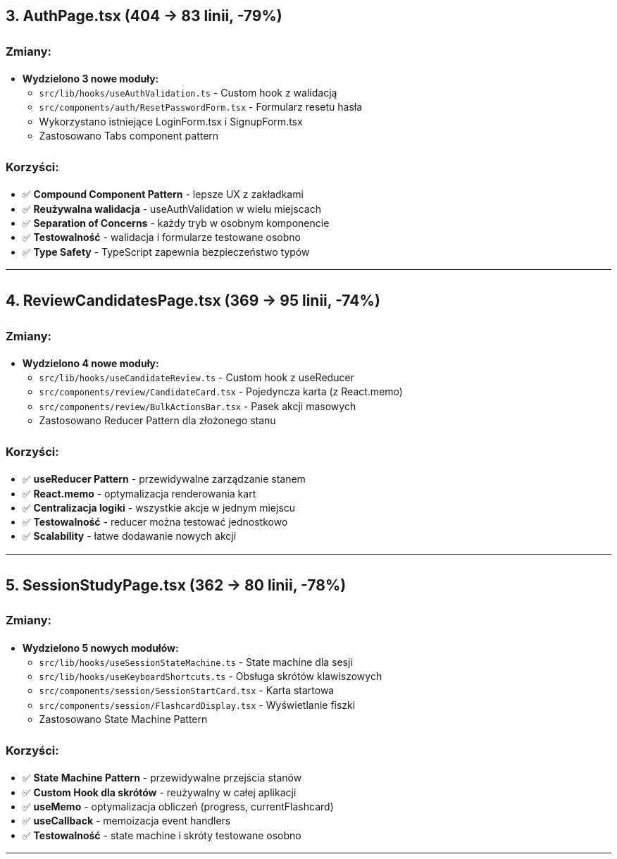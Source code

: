 ## 3. AuthPage.tsx (404 → 83 linii, -79%)

### Zmiany:
- **Wydzielono 3 nowe moduły:**
  - `src/lib/hooks/useAuthValidation.ts` - Custom hook z walidacją
  - `src/components/auth/ResetPasswordForm.tsx` - Formularz resetu hasła
  - Wykorzystano istniejące LoginForm.tsx i SignupForm.tsx
  - Zastosowano Tabs component pattern

### Korzyści:
- ✅ **Compound Component Pattern** - lepsze UX z zakładkami
- ✅ **Reużywalna walidacja** - useAuthValidation w wielu miejscach
- ✅ **Separation of Concerns** - każdy tryb w osobnym komponencie
- ✅ **Testowalność** - walidacja i formularze testowane osobno
- ✅ **Type Safety** - TypeScript zapewnia bezpieczeństwo typów

---

## 4. ReviewCandidatesPage.tsx (369 → 95 linii, -74%)

### Zmiany:
- **Wydzielono 4 nowe moduły:**
  - `src/lib/hooks/useCandidateReview.ts` - Custom hook z useReducer
  - `src/components/review/CandidateCard.tsx` - Pojedyncza karta (z React.memo)
  - `src/components/review/BulkActionsBar.tsx` - Pasek akcji masowych
  - Zastosowano Reducer Pattern dla złożonego stanu

### Korzyści:
- ✅ **useReducer Pattern** - przewidywalne zarządzanie stanem
- ✅ **React.memo** - optymalizacja renderowania kart
- ✅ **Centralizacja logiki** - wszystkie akcje w jednym miejscu
- ✅ **Testowalność** - reducer można testować jednostkowo
- ✅ **Scalability** - łatwe dodawanie nowych akcji

---

## 5. SessionStudyPage.tsx (362 → 80 linii, -78%)

### Zmiany:
- **Wydzielono 5 nowych modułów:**
  - `src/lib/hooks/useSessionStateMachine.ts` - State machine dla sesji
  - `src/lib/hooks/useKeyboardShortcuts.ts` - Obsługa skrótów klawiszowych
  - `src/components/session/SessionStartCard.tsx` - Karta startowa
  - `src/components/session/FlashcardDisplay.tsx` - Wyświetlanie fiszki
  - Zastosowano State Machine Pattern

### Korzyści:
- ✅ **State Machine Pattern** - przewidywalne przejścia stanów
- ✅ **Custom Hook dla skrótów** - reużywalny w całej aplikacji
- ✅ **useMemo** - optymalizacja obliczeń (progress, currentFlashcard)
- ✅ **useCallback** - memoizacja event handlers
- ✅ **Testowalność** - state machine i skróty testowane osobno

---